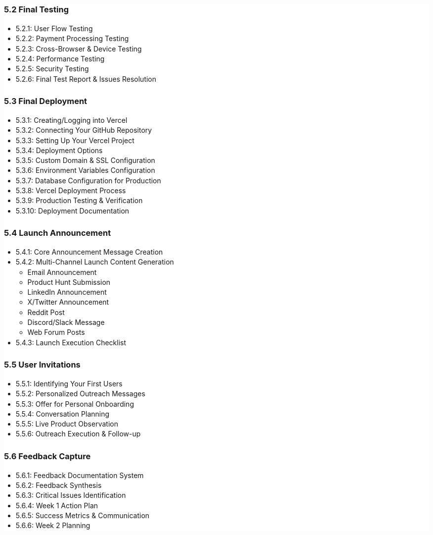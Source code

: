 ### 5.2 Final Testing
- 5.2.1: User Flow Testing
- 5.2.2: Payment Processing Testing
- 5.2.3: Cross-Browser & Device Testing
- 5.2.4: Performance Testing
- 5.2.5: Security Testing
- 5.2.6: Final Test Report & Issues Resolution

### 5.3 Final Deployment
- 5.3.1: Creating/Logging into Vercel
- 5.3.2: Connecting Your GitHub Repository
- 5.3.3: Setting Up Your Vercel Project
- 5.3.4: Deployment Options
- 5.3.5: Custom Domain & SSL Configuration
- 5.3.6: Environment Variables Configuration
- 5.3.7: Database Configuration for Production
- 5.3.8: Vercel Deployment Process
- 5.3.9: Production Testing & Verification
- 5.3.10: Deployment Documentation

### 5.4 Launch Announcement
- 5.4.1: Core Announcement Message Creation
- 5.4.2: Multi-Channel Launch Content Generation
  - Email Announcement
  - Product Hunt Submission
  - LinkedIn Announcement
  - X/Twitter Announcement
  - Reddit Post
  - Discord/Slack Message
  - Web Forum Posts
- 5.4.3: Launch Execution Checklist

### 5.5 User Invitations
- 5.5.1: Identifying Your First Users
- 5.5.2: Personalized Outreach Messages
- 5.5.3: Offer for Personal Onboarding
- 5.5.4: Conversation Planning
- 5.5.5: Live Product Observation
- 5.5.6: Outreach Execution & Follow-up

### 5.6 Feedback Capture
- 5.6.1: Feedback Documentation System
- 5.6.2: Feedback Synthesis
- 5.6.3: Critical Issues Identification
- 5.6.4: Week 1 Action Plan
- 5.6.5: Success Metrics & Communication
- 5.6.6: Week 2 Planning
